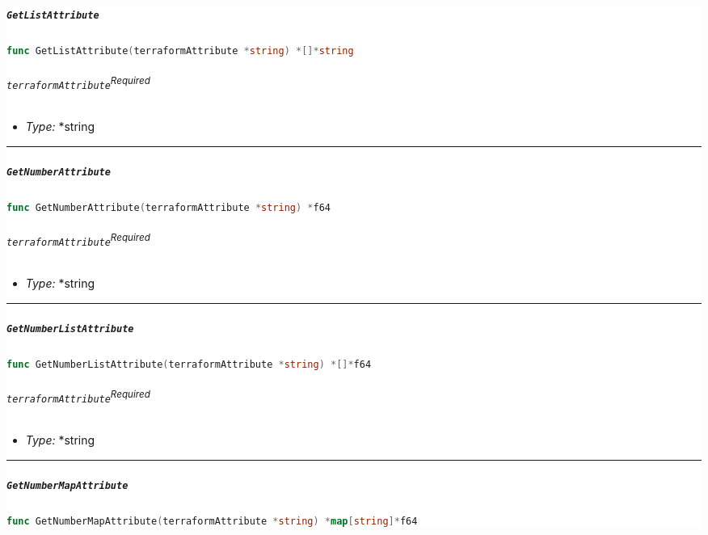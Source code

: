 ##### `GetListAttribute` <a name="GetListAttribute" id="@cdktf/provider-snowflake.role.RoleTagOutputReference.getListAttribute"></a>

```go
func GetListAttribute(terraformAttribute *string) *[]*string
```

###### `terraformAttribute`<sup>Required</sup> <a name="terraformAttribute" id="@cdktf/provider-snowflake.role.RoleTagOutputReference.getListAttribute.parameter.terraformAttribute"></a>

- *Type:* *string

---

##### `GetNumberAttribute` <a name="GetNumberAttribute" id="@cdktf/provider-snowflake.role.RoleTagOutputReference.getNumberAttribute"></a>

```go
func GetNumberAttribute(terraformAttribute *string) *f64
```

###### `terraformAttribute`<sup>Required</sup> <a name="terraformAttribute" id="@cdktf/provider-snowflake.role.RoleTagOutputReference.getNumberAttribute.parameter.terraformAttribute"></a>

- *Type:* *string

---

##### `GetNumberListAttribute` <a name="GetNumberListAttribute" id="@cdktf/provider-snowflake.role.RoleTagOutputReference.getNumberListAttribute"></a>

```go
func GetNumberListAttribute(terraformAttribute *string) *[]*f64
```

###### `terraformAttribute`<sup>Required</sup> <a name="terraformAttribute" id="@cdktf/provider-snowflake.role.RoleTagOutputReference.getNumberListAttribute.parameter.terraformAttribute"></a>

- *Type:* *string

---

##### `GetNumberMapAttribute` <a name="GetNumberMapAttribute" id="@cdktf/provider-snowflake.role.RoleTagOutputReference.getNumberMapAttribute"></a>

```go
func GetNumberMapAttribute(terraformAttribute *string) *map[string]*f64
```
